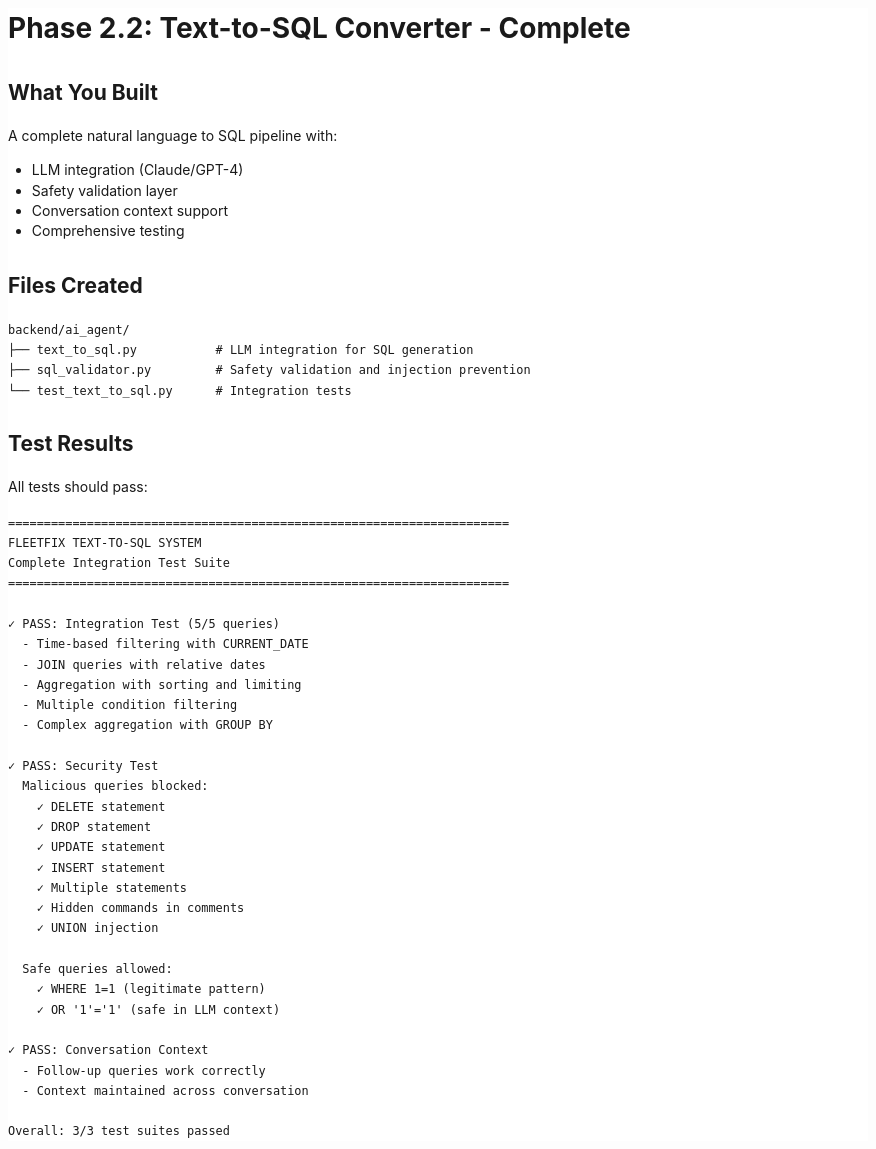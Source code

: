 # Phase 2.2: Text-to-SQL Converter - Complete

## What You Built

A complete natural language to SQL pipeline with:
- LLM integration (Claude/GPT-4)
- Safety validation layer
- Conversation context support
- Comprehensive testing

## Files Created

```
backend/ai_agent/
├── text_to_sql.py           # LLM integration for SQL generation
├── sql_validator.py         # Safety validation and injection prevention
└── test_text_to_sql.py      # Integration tests
```

## Test Results

All tests should pass:

```
======================================================================
FLEETFIX TEXT-TO-SQL SYSTEM
Complete Integration Test Suite
======================================================================

✓ PASS: Integration Test (5/5 queries)
  - Time-based filtering with CURRENT_DATE
  - JOIN queries with relative dates
  - Aggregation with sorting and limiting
  - Multiple condition filtering
  - Complex aggregation with GROUP BY

✓ PASS: Security Test
  Malicious queries blocked:
    ✓ DELETE statement
    ✓ DROP statement
    ✓ UPDATE statement
    ✓ INSERT statement
    ✓ Multiple statements
    ✓ Hidden commands in comments
    ✓ UNION injection
  
  Safe queries allowed:
    ✓ WHERE 1=1 (legitimate pattern)
    ✓ OR '1'='1' (safe in LLM context)

✓ PASS: Conversation Context
  - Follow-up queries work correctly
  - Context maintained across conversation

Overall: 3/3 test suites passed
```
